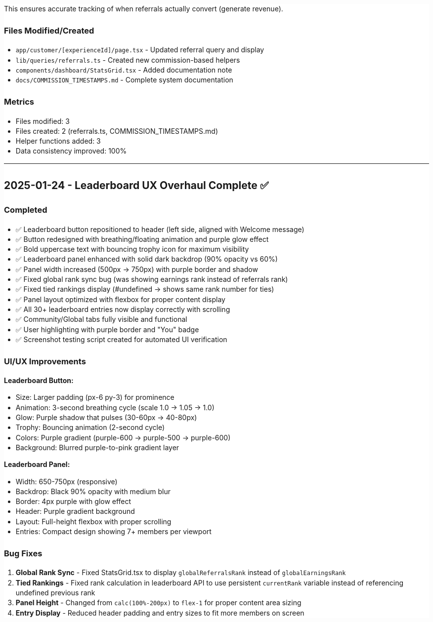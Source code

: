 This ensures accurate tracking of when referrals actually convert (generate revenue).

### Files Modified/Created
- `app/customer/[experienceId]/page.tsx` - Updated referral query and display
- `lib/queries/referrals.ts` - Created new commission-based helpers
- `components/dashboard/StatsGrid.tsx` - Added documentation note
- `docs/COMMISSION_TIMESTAMPS.md` - Complete system documentation

### Metrics
- Files modified: 3
- Files created: 2 (referrals.ts, COMMISSION_TIMESTAMPS.md)
- Helper functions added: 3
- Data consistency improved: 100%

---

## 2025-01-24 - Leaderboard UX Overhaul Complete ✅

### Completed
- ✅ Leaderboard button repositioned to header (left side, aligned with Welcome message)
- ✅ Button redesigned with breathing/floating animation and purple glow effect
- ✅ Bold uppercase text with bouncing trophy icon for maximum visibility
- ✅ Leaderboard panel enhanced with solid dark backdrop (90% opacity vs 60%)
- ✅ Panel width increased (500px → 750px) with purple border and shadow
- ✅ Fixed global rank sync bug (was showing earnings rank instead of referrals rank)
- ✅ Fixed tied rankings display (#undefined → shows same rank number for ties)
- ✅ Panel layout optimized with flexbox for proper content display
- ✅ All 30+ leaderboard entries now display correctly with scrolling
- ✅ Community/Global tabs fully visible and functional
- ✅ User highlighting with purple border and "You" badge
- ✅ Screenshot testing script created for automated UI verification

### UI/UX Improvements
**Leaderboard Button:**
- Size: Larger padding (px-6 py-3) for prominence
- Animation: 3-second breathing cycle (scale 1.0 → 1.05 → 1.0)
- Glow: Purple shadow that pulses (30-60px → 40-80px)
- Trophy: Bouncing animation (2-second cycle)
- Colors: Purple gradient (purple-600 → purple-500 → purple-600)
- Background: Blurred purple-to-pink gradient layer

**Leaderboard Panel:**
- Width: 650-750px (responsive)
- Backdrop: Black 90% opacity with medium blur
- Border: 4px purple with glow effect
- Header: Purple gradient background
- Layout: Full-height flexbox with proper scrolling
- Entries: Compact design showing 7+ members per viewport

### Bug Fixes
1. **Global Rank Sync** - Fixed StatsGrid.tsx to display `globalReferralsRank` instead of `globalEarningsRank`
2. **Tied Rankings** - Fixed rank calculation in leaderboard API to use persistent `currentRank` variable instead of referencing undefined previous rank
3. **Panel Height** - Changed from `calc(100%-200px)` to `flex-1` for proper content area sizing
4. **Entry Display** - Reduced header padding and entry sizes to fit more members on screen
